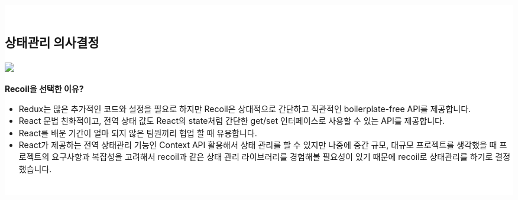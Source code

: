 <br />

## 상태관리 의사결정

<img src="https://github.com/FRONTENDSCHOOL5/final-02-Ta-dak_Ta-dak/assets/96939334/3d78f730-199b-43ac-8d9b-c364114c68ca">

**Recoil을 선택한 이유?**

- Redux는 많은 추가적인 코드와 설정을 필요로 하지만 Recoil은 상대적으로 간단하고 직관적인 boilerplate-free API를 제공합니다.
- React 문법 친화적이고, 전역 상태 값도 React의 state처럼 간단한 get/set 인터페이스로 사용할 수 있는 API를 제공합니다.
- React를 배운 기간이 얼마 되지 않은 팀원끼리 협업 할 때 유용합니다.
- React가 제공하는 전역 상태관리 기능인 Context API 활용해서 상태 관리를 할 수 있지만 나중에 중간 규모, 대규모 프로젝트를 생각했을 때 프로젝트의 요구사항과 복잡성을 고려해서 recoil과 같은 상태 관리 라이브러리를 경험해볼 필요성이 있기 때문에 recoil로 상태관리를 하기로 결정했습니다.

<br />
